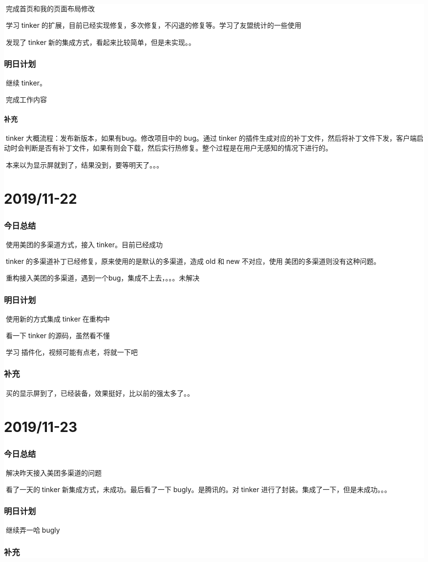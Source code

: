​		完成首页和我的页面布局修改

​		学习 tinker 的扩展，目前已经实现修复，多次修复，不闪退的修复等。学习了友盟统计的一些使用

​		发现了 tinker 新的集成方式，看起来比较简单，但是未实现。。

### 明日计划

​		继续 tinker。

​		完成工作内容

#### 补充

​		tinker 大概流程：发布新版本，如果有bug。修改项目中的 bug。通过 tinker 的插件生成对应的补丁文件，然后将补丁文件下发，客户端启动时会判断是否有补丁文件，如果有则会下载，然后实行热修复。整个过程是在用户无感知的情况下进行的。

​		本来以为显示屏就到了，结果没到，要等明天了。。。

# 2019/11-22

### 今日总结

​		使用美团的多渠道方式，接入 tinker。目前已经成功

​		tinker 的多渠道补丁已经修复，原来使用的是默认的多渠道，造成 old 和 new 不对应，使用 美团的多渠道则没有这种问题。

​		重构接入美团的多渠道，遇到一个bug，集成不上去，。。。未解决

### 明日计划

​		使用新的方式集成 tinker 在重构中

​		看一下 tinker 的源码，虽然看不懂

​		学习 插件化，视频可能有点老，将就一下吧

### 补充

​		买的显示屏到了，已经装备，效果挺好，比以前的强太多了。。

# 2019/11-23

### 今日总结

​		解决昨天接入美团多渠道的问题

​		看了一天的 tinker 新集成方式，未成功。最后看了一下 bugly。是腾讯的。对 tinker 进行了封装。集成了一下，但是未成功。。。

### 明日计划

​		继续弄一哈 bugly

### 补充
